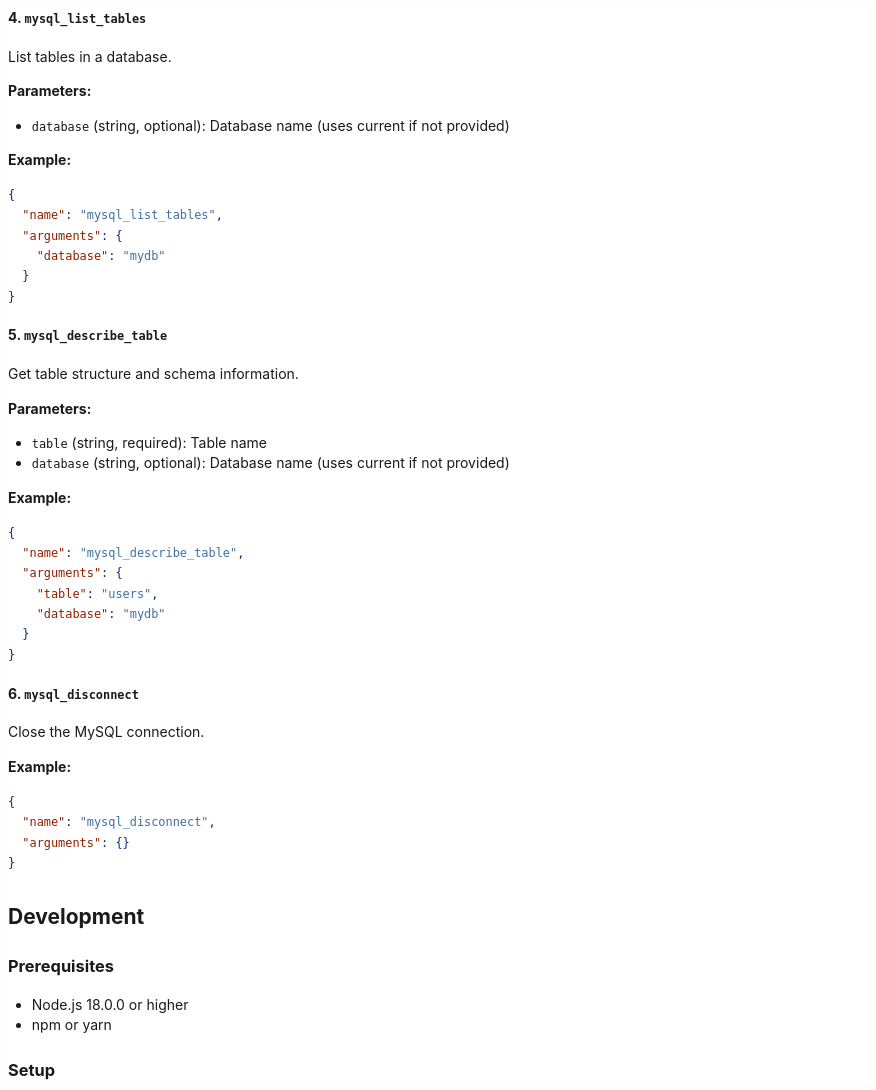 #### 4. `mysql_list_tables`
List tables in a database.

**Parameters:**
- `database` (string, optional): Database name (uses current if not provided)

**Example:**
```json
{
  "name": "mysql_list_tables",
  "arguments": {
    "database": "mydb"
  }
}
```

#### 5. `mysql_describe_table`
Get table structure and schema information.

**Parameters:**
- `table` (string, required): Table name
- `database` (string, optional): Database name (uses current if not provided)

**Example:**
```json
{
  "name": "mysql_describe_table",
  "arguments": {
    "table": "users",
    "database": "mydb"
  }
}
```

#### 6. `mysql_disconnect`
Close the MySQL connection.

**Example:**
```json
{
  "name": "mysql_disconnect",
  "arguments": {}
}
```

## Development

### Prerequisites

- Node.js 18.0.0 or higher
- npm or yarn

### Setup
